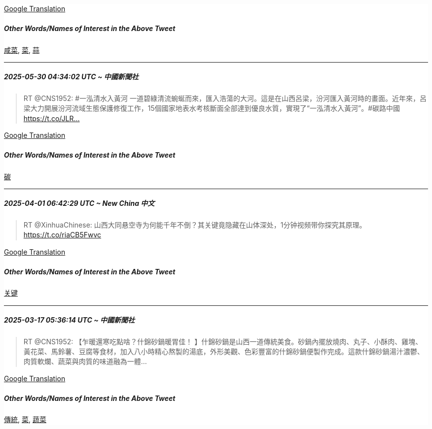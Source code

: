 [Google Translation](https://translate.google.com/?hi=en&tab=TT&sl=zh-CN&tl=en&op=translate&text=RT+%40ColeLee1899%3A+%E5%B1%B1%E8%A5%BF%E4%BA%BA%E7%9A%84%E5%A4%8F%E5%A4%A9%E5%B0%91%E4%B8%8D%E4%BA%86%E4%B8%80%E7%A2%97%E5%86%B0%E5%86%B0%E5%87%89%E5%87%89%E7%9A%84%E6%BC%8F%E9%B1%BC%E5%84%BF%EF%BC%8C%E6%9C%80%E4%BE%BF%E5%AE%9C%E7%9A%845%E5%85%83%E4%B8%80%E7%A2%97%EF%BC%81%E5%88%B6%E4%BD%9C%E8%BF%87%E7%A8%8B%E4%B9%9F%E5%BE%88%E8%A7%A3%E5%8E%8B%EF%BC%8C%E5%92%95%E5%99%9C%E5%99%9C%E6%BC%8F%E5%8B%BA%E4%B8%80%E6%8A%96%EF%BC%8C%E9%9D%A2%E7%B3%8A%E5%8F%98%E2%80%9C%E5%B0%8F%E9%B1%BC%E5%84%BF%E2%80%9D%E8%B7%B3%E8%BF%9B%E5%86%B0%E6%B0%B4%EF%BC%8C%E6%B5%87%E4%B8%8A%E8%80%81%E9%99%88%E9%86%8B%2B%E8%92%9C%E6%B0%B4%2B%E5%92%B8%E8%8F%9C%E7%9A%84%E7%81%B5%E9%AD%82%E9%85%B8%E6%B1%A4%EF%BC%8C%E5%90%B8%E6%BA%9C%E4%B8%80%E5%8F%A3%E2%80%94%E2%80%94%E6%BB%91%E6%BA%9C%E6%BA%9C%E3%80%81%E9%85%B8%E7%88%BD%E7%88%BD%E3%80%81%E9%80%8F%E5%BF%83%E5%87%89%EF%BC%81+https%3A%2F%2Ft.co%2FqnRDLVzfW4)
##### Other Words/Names of Interest in the Above Tweet
[咸菜](咸菜.md), [菜](菜.md), [蒜](蒜.md)
___
##### 2025-05-30 04:34:02 UTC ~ 中國新聞社
> RT @CNS1952: #一泓清水入黃河 一道碧綠清流蜿蜒而來，匯入浩蕩的大河。這是在山西呂梁，汾河匯入黃河時的畫面。近年來，呂梁大力開展汾河流域生態保護修復工作，15個國家地表水考核斷面全部達到優良水質，實現了“一泓清水入黃河”。#碳路中國 https://t.co/JLR…

[Google Translation](https://translate.google.com/?hi=en&tab=TT&sl=zh-CN&tl=en&op=translate&text=RT+%40CNS1952%3A+%23%E4%B8%80%E6%B3%93%E6%B8%85%E6%B0%B4%E5%85%A5%E9%BB%83%E6%B2%B3+%E4%B8%80%E9%81%93%E7%A2%A7%E7%B6%A0%E6%B8%85%E6%B5%81%E8%9C%BF%E8%9C%92%E8%80%8C%E4%BE%86%EF%BC%8C%E5%8C%AF%E5%85%A5%E6%B5%A9%E8%95%A9%E7%9A%84%E5%A4%A7%E6%B2%B3%E3%80%82%E9%80%99%E6%98%AF%E5%9C%A8%E5%B1%B1%E8%A5%BF%E5%91%82%E6%A2%81%EF%BC%8C%E6%B1%BE%E6%B2%B3%E5%8C%AF%E5%85%A5%E9%BB%83%E6%B2%B3%E6%99%82%E7%9A%84%E7%95%AB%E9%9D%A2%E3%80%82%E8%BF%91%E5%B9%B4%E4%BE%86%EF%BC%8C%E5%91%82%E6%A2%81%E5%A4%A7%E5%8A%9B%E9%96%8B%E5%B1%95%E6%B1%BE%E6%B2%B3%E6%B5%81%E5%9F%9F%E7%94%9F%E6%85%8B%E4%BF%9D%E8%AD%B7%E4%BF%AE%E5%BE%A9%E5%B7%A5%E4%BD%9C%EF%BC%8C15%E5%80%8B%E5%9C%8B%E5%AE%B6%E5%9C%B0%E8%A1%A8%E6%B0%B4%E8%80%83%E6%A0%B8%E6%96%B7%E9%9D%A2%E5%85%A8%E9%83%A8%E9%81%94%E5%88%B0%E5%84%AA%E8%89%AF%E6%B0%B4%E8%B3%AA%EF%BC%8C%E5%AF%A6%E7%8F%BE%E4%BA%86%E2%80%9C%E4%B8%80%E6%B3%93%E6%B8%85%E6%B0%B4%E5%85%A5%E9%BB%83%E6%B2%B3%E2%80%9D%E3%80%82%23%E7%A2%B3%E8%B7%AF%E4%B8%AD%E5%9C%8B+https%3A%2F%2Ft.co%2FJLR%E2%80%A6)
##### Other Words/Names of Interest in the Above Tweet
[碳](碳.md)
___
##### 2025-04-01 06:42:29 UTC ~ New China 中文
> RT @XinhuaChinese: 山西大同悬空寺为何能千年不倒？其关键竟隐藏在山体深处，1分钟视频带你探究其原理。 https://t.co/riaCB5Fwvc

[Google Translation](https://translate.google.com/?hi=en&tab=TT&sl=zh-CN&tl=en&op=translate&text=RT+%40XinhuaChinese%3A+%E5%B1%B1%E8%A5%BF%E5%A4%A7%E5%90%8C%E6%82%AC%E7%A9%BA%E5%AF%BA%E4%B8%BA%E4%BD%95%E8%83%BD%E5%8D%83%E5%B9%B4%E4%B8%8D%E5%80%92%EF%BC%9F%E5%85%B6%E5%85%B3%E9%94%AE%E7%AB%9F%E9%9A%90%E8%97%8F%E5%9C%A8%E5%B1%B1%E4%BD%93%E6%B7%B1%E5%A4%84%EF%BC%8C1%E5%88%86%E9%92%9F%E8%A7%86%E9%A2%91%E5%B8%A6%E4%BD%A0%E6%8E%A2%E7%A9%B6%E5%85%B6%E5%8E%9F%E7%90%86%E3%80%82+https%3A%2F%2Ft.co%2FriaCB5Fwvc)
##### Other Words/Names of Interest in the Above Tweet
[关键](关键.md)
___
##### 2025-03-17 05:36:14 UTC ~ 中國新聞社
> RT @CNS1952: 【乍暖還寒吃點啥？什錦砂鍋暖胃佳！ 】什錦砂鍋是山西一道傳統美食。砂鍋內擺放燒肉、丸子、小酥肉、雞塊、黃花菜、馬鈴薯、豆腐等食材，加入八小時精心熬製的湯底，外形美觀、色彩豐富的什錦砂鍋便製作完成。這款什錦砂鍋湯汁濃鬱、肉質軟爛、蔬菜與肉質的味道融為一體…

[Google Translation](https://translate.google.com/?hi=en&tab=TT&sl=zh-CN&tl=en&op=translate&text=RT+%40CNS1952%3A+%E3%80%90%E4%B9%8D%E6%9A%96%E9%82%84%E5%AF%92%E5%90%83%E9%BB%9E%E5%95%A5%EF%BC%9F%E4%BB%80%E9%8C%A6%E7%A0%82%E9%8D%8B%E6%9A%96%E8%83%83%E4%BD%B3%EF%BC%81+%E3%80%91%E4%BB%80%E9%8C%A6%E7%A0%82%E9%8D%8B%E6%98%AF%E5%B1%B1%E8%A5%BF%E4%B8%80%E9%81%93%E5%82%B3%E7%B5%B1%E7%BE%8E%E9%A3%9F%E3%80%82%E7%A0%82%E9%8D%8B%E5%85%A7%E6%93%BA%E6%94%BE%E7%87%92%E8%82%89%E3%80%81%E4%B8%B8%E5%AD%90%E3%80%81%E5%B0%8F%E9%85%A5%E8%82%89%E3%80%81%E9%9B%9E%E5%A1%8A%E3%80%81%E9%BB%83%E8%8A%B1%E8%8F%9C%E3%80%81%E9%A6%AC%E9%88%B4%E8%96%AF%E3%80%81%E8%B1%86%E8%85%90%E7%AD%89%E9%A3%9F%E6%9D%90%EF%BC%8C%E5%8A%A0%E5%85%A5%E5%85%AB%E5%B0%8F%E6%99%82%E7%B2%BE%E5%BF%83%E7%86%AC%E8%A3%BD%E7%9A%84%E6%B9%AF%E5%BA%95%EF%BC%8C%E5%A4%96%E5%BD%A2%E7%BE%8E%E8%A7%80%E3%80%81%E8%89%B2%E5%BD%A9%E8%B1%90%E5%AF%8C%E7%9A%84%E4%BB%80%E9%8C%A6%E7%A0%82%E9%8D%8B%E4%BE%BF%E8%A3%BD%E4%BD%9C%E5%AE%8C%E6%88%90%E3%80%82%E9%80%99%E6%AC%BE%E4%BB%80%E9%8C%A6%E7%A0%82%E9%8D%8B%E6%B9%AF%E6%B1%81%E6%BF%83%E9%AC%B1%E3%80%81%E8%82%89%E8%B3%AA%E8%BB%9F%E7%88%9B%E3%80%81%E8%94%AC%E8%8F%9C%E8%88%87%E8%82%89%E8%B3%AA%E7%9A%84%E5%91%B3%E9%81%93%E8%9E%8D%E7%82%BA%E4%B8%80%E9%AB%94%E2%80%A6)
##### Other Words/Names of Interest in the Above Tweet
[傳統](傳統.md), [菜](菜.md), [蔬菜](蔬菜.md)